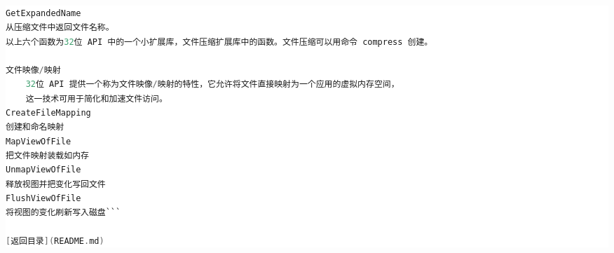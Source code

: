 ```C
GetExpandedName
从压缩文件中返回文件名称。
以上六个函数为32位 API 中的一个小扩展库，文件压缩扩展库中的函数。文件压缩可以用命令 compress 创建。

文件映像/映射
    32位 API 提供一个称为文件映像/映射的特性，它允许将文件直接映射为一个应用的虚拟内存空间，
    这一技术可用于简化和加速文件访问。
CreateFileMapping
创建和命名映射
MapViewOfFile
把文件映射装载如内存
UnmapViewOfFile
释放视图并把变化写回文件
FlushViewOfFile
将视图的变化刷新写入磁盘```

[返回目录](README.md)